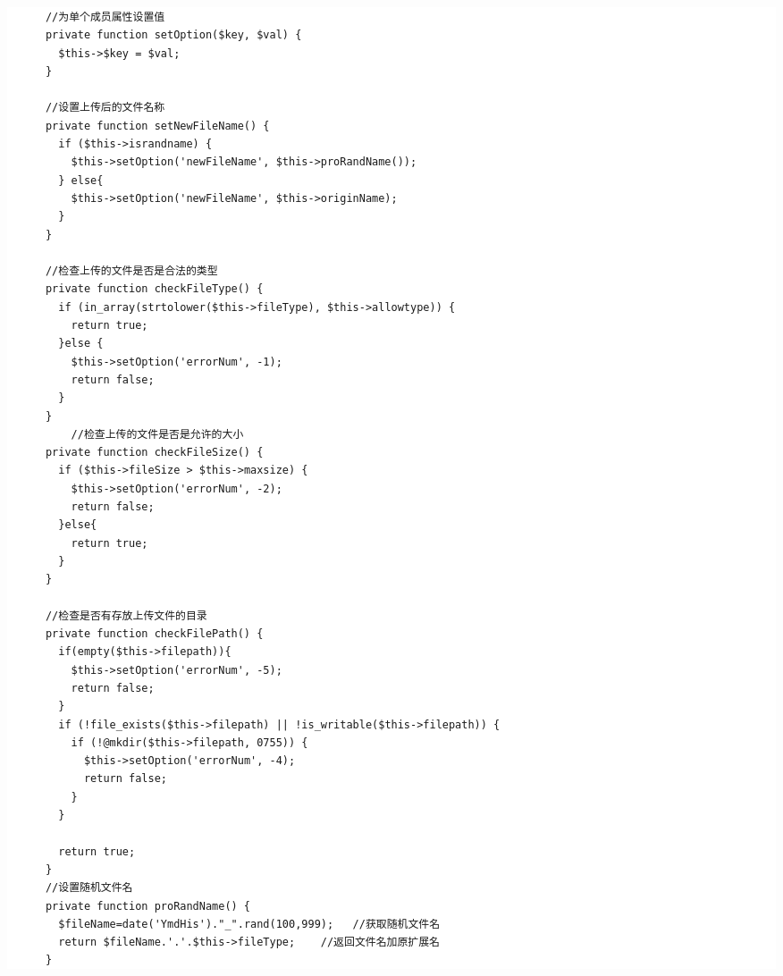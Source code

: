           //为单个成员属性设置值
          private function setOption($key, $val) {
            $this->$key = $val;
          }

          //设置上传后的文件名称
          private function setNewFileName() {
            if ($this->israndname) {
              $this->setOption('newFileName', $this->proRandName());	
            } else{ 
              $this->setOption('newFileName', $this->originName);
            } 
          }

          //检查上传的文件是否是合法的类型
          private function checkFileType() {
            if (in_array(strtolower($this->fileType), $this->allowtype)) {
              return true;
            }else {
              $this->setOption('errorNum', -1);
              return false;
            }
          }
              //检查上传的文件是否是允许的大小
          private function checkFileSize() {
            if ($this->fileSize > $this->maxsize) {
              $this->setOption('errorNum', -2);
              return false;
            }else{
              return true;
            }
          }

          //检查是否有存放上传文件的目录
          private function checkFilePath() {
            if(empty($this->filepath)){
              $this->setOption('errorNum', -5);
              return false;
            }
            if (!file_exists($this->filepath) || !is_writable($this->filepath)) {
              if (!@mkdir($this->filepath, 0755)) {
                $this->setOption('errorNum', -4);
                return false;
              }
            }

            return true;
          }
          //设置随机文件名
          private function proRandName() {		
            $fileName=date('YmdHis')."_".rand(100,999);   //获取随机文件名	
            return $fileName.'.'.$this->fileType;    //返回文件名加原扩展名
          }

